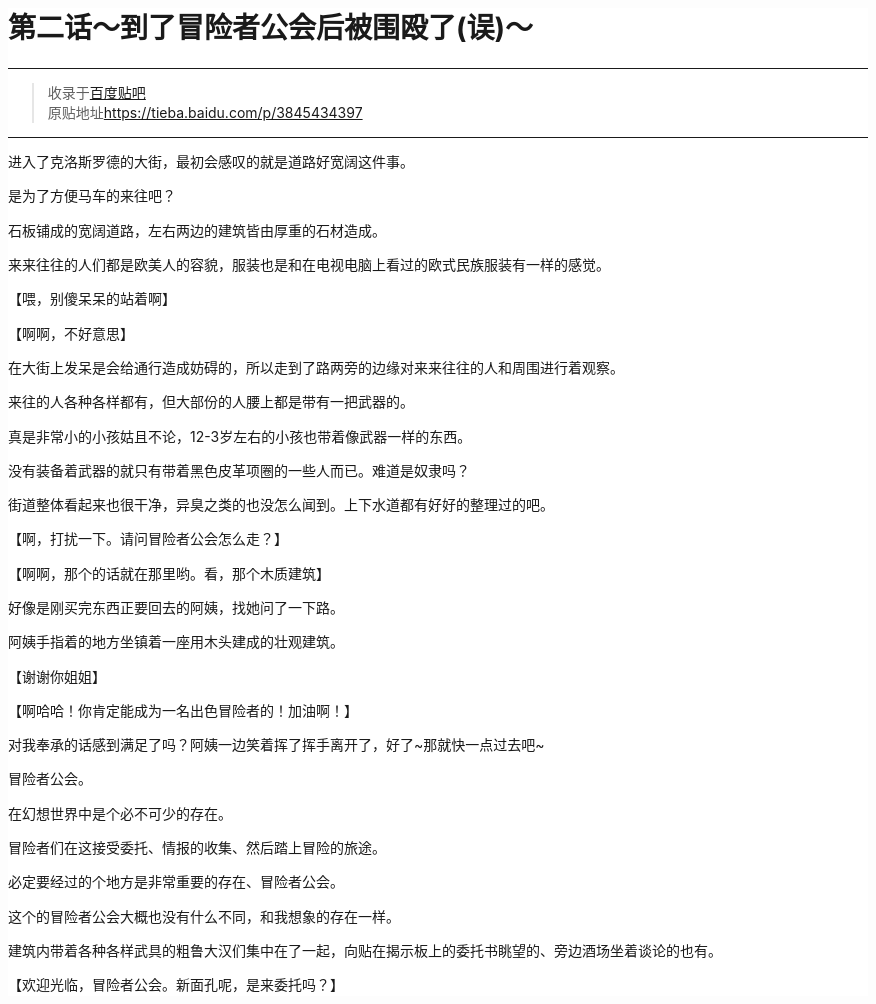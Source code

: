 # 第二话～到了冒险者公会后被围殴了(误)～

---  

> 收录于[百度贴吧](https://tieba.baidu.com/f?kw=29岁独身曾想在异世界自由地生活)  
> 原贴地址<https://tieba.baidu.com/p/3845434397>  

---  

进入了克洛斯罗德的大街，最初会感叹的就是道路好宽阔这件事。

是为了方便马车的来往吧？

石板铺成的宽阔道路，左右两边的建筑皆由厚重的石材造成。

来来往往的人们都是欧美人的容貌，服装也是和在电视电脑上看过的欧式民族服装有一样的感觉。

【喂，别傻呆呆的站着啊】

【啊啊，不好意思】

在大街上发呆是会给通行造成妨碍的，所以走到了路两旁的边缘对来来往往的人和周围进行着观察。

来往的人各种各样都有，但大部份的人腰上都是带有一把武器的。

真是非常小的小孩姑且不论，12-3岁左右的小孩也带着像武器一样的东西。

没有装备着武器的就只有带着黑色皮革项圈的一些人而已。难道是奴隶吗？

街道整体看起来也很干净，异臭之类的也没怎么闻到。上下水道都有好好的整理过的吧。

【啊，打扰一下。请问冒险者公会怎么走？】

【啊啊，那个的话就在那里哟。看，那个木质建筑】

好像是刚买完东西正要回去的阿姨，找她问了一下路。

阿姨手指着的地方坐镇着一座用木头建成的壮观建筑。

【谢谢你姐姐】

【啊哈哈！你肯定能成为一名出色冒险者的！加油啊！】

对我奉承的话感到满足了吗？阿姨一边笑着挥了挥手离开了，好了~那就快一点过去吧~

冒险者公会。


在幻想世界中是个必不可少的存在。


冒险者们在这接受委托、情报的收集、然后踏上冒险的旅途。


必定要经过的个地方是非常重要的存在、冒险者公会。


这个的冒险者公会大概也没有什么不同，和我想象的存在一样。


建筑内带着各种各样武具的粗鲁大汉们集中在了一起，向贴在揭示板上的委托书眺望的、旁边酒场坐着谈论的也有。


【欢迎光临，冒险者公会。新面孔呢，是来委托吗？】
